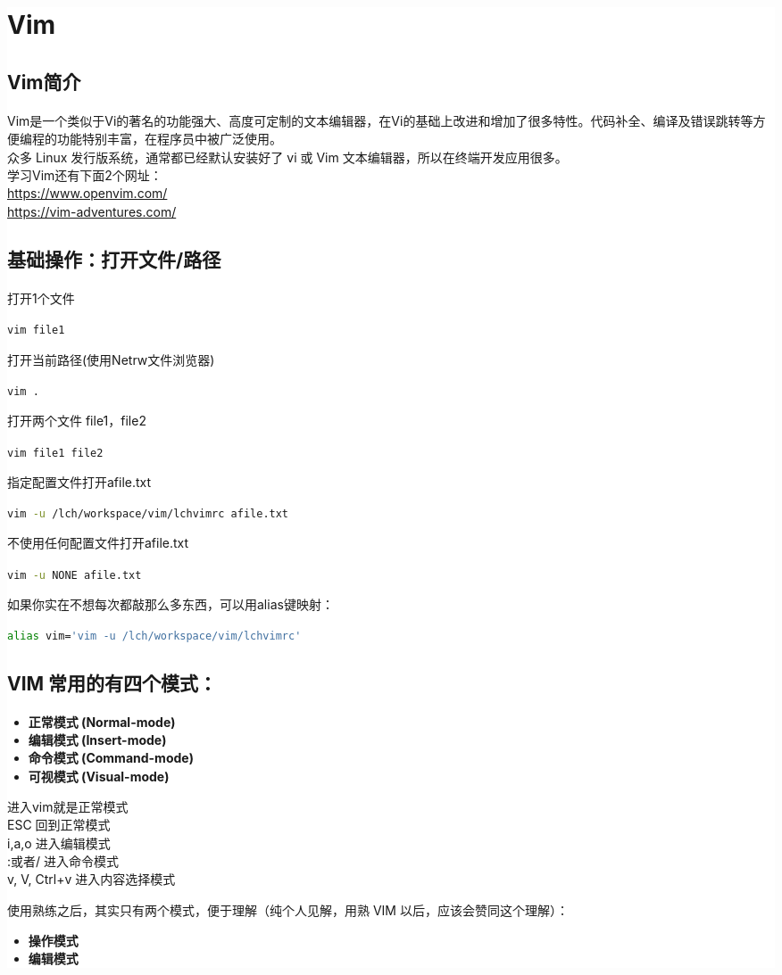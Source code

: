 # Vim

## Vim简介
Vim是一个类似于Vi的著名的功能强大、高度可定制的文本编辑器，在Vi的基础上改进和增加了很多特性。代码补全、编译及错误跳转等方便编程的功能特别丰富，在程序员中被广泛使用。  
众多 Linux 发行版系统，通常都已经默认安装好了 vi 或 Vim 文本编辑器，所以在终端开发应用很多。  
学习Vim还有下面2个网址：  
https://www.openvim.com/  
https://vim-adventures.com/  

## 基础操作：打开文件/路径

打开1个文件
```bash
vim file1
```

打开当前路径(使用Netrw文件浏览器)
```bash
vim .
```

打开两个文件 file1，file2
```bash
vim file1 file2
```

指定配置文件打开afile.txt
```bash
vim -u /lch/workspace/vim/lchvimrc afile.txt
```

不使用任何配置文件打开afile.txt
```bash
vim -u NONE afile.txt
```

如果你实在不想每次都敲那么多东西，可以用alias键映射：
```bash
alias vim='vim -u /lch/workspace/vim/lchvimrc'
```
## VIM 常用的有四个模式：

* **正常模式 (Normal-mode)**
* **编辑模式 (Insert-mode)**
* **命令模式 (Command-mode)**
* **可视模式 (Visual-mode)**

进入vim就是正常模式  
ESC 回到正常模式  
i,a,o 进入编辑模式  
:或者/ 进入命令模式  
v, V, Ctrl+v 进入内容选择模式  

使用熟练之后，其实只有两个模式，便于理解（纯个人见解，用熟 VIM 以后，应该会赞同这个理解）：
* **操作模式**
* **编辑模式**
